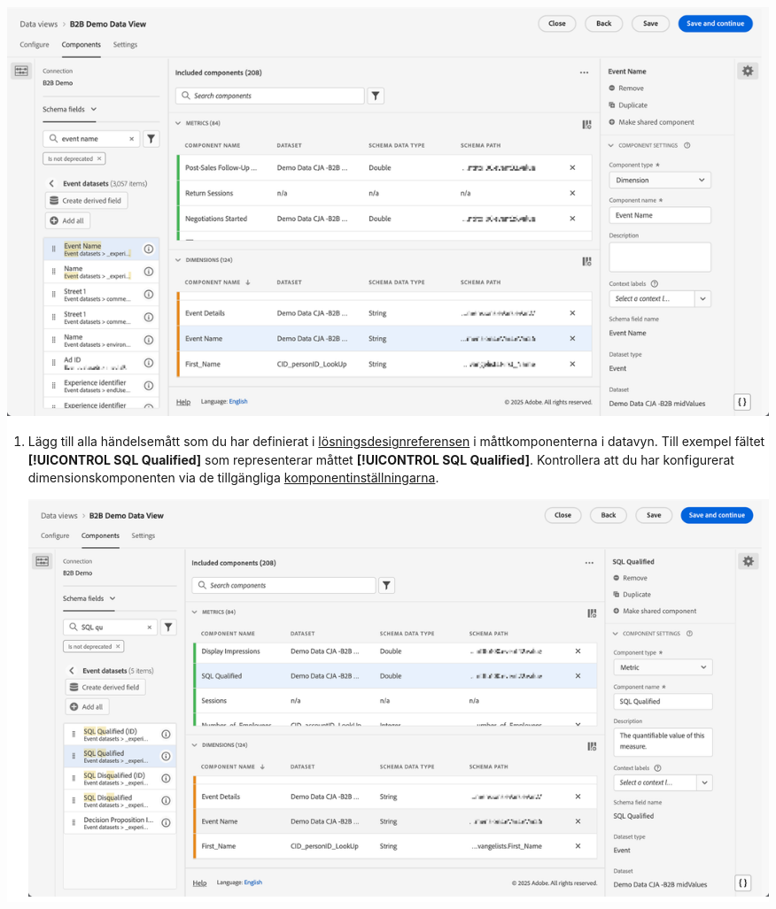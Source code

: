    ![Datavy för B2B - komponenter - händelsedimensioner](assets/b2b-dataview-components-event-dimensions.png)

1. Lägg till alla händelsemått som du har definierat i [lösningsdesignreferensen](#solution-design-reference) i måttkomponenterna i datavyn. Till exempel fältet **[!UICONTROL SQL Qualified]** som representerar måttet **[!UICONTROL SQL Qualified]**. Kontrollera att du har konfigurerat dimensionskomponenten via de tillgängliga [komponentinställningarna](/help/data-views/component-settings/overview.md).

   ![Vyn B2B-data - komponenter - händelsemått](assets/b2b-dataview-components-event-metrics.png)
